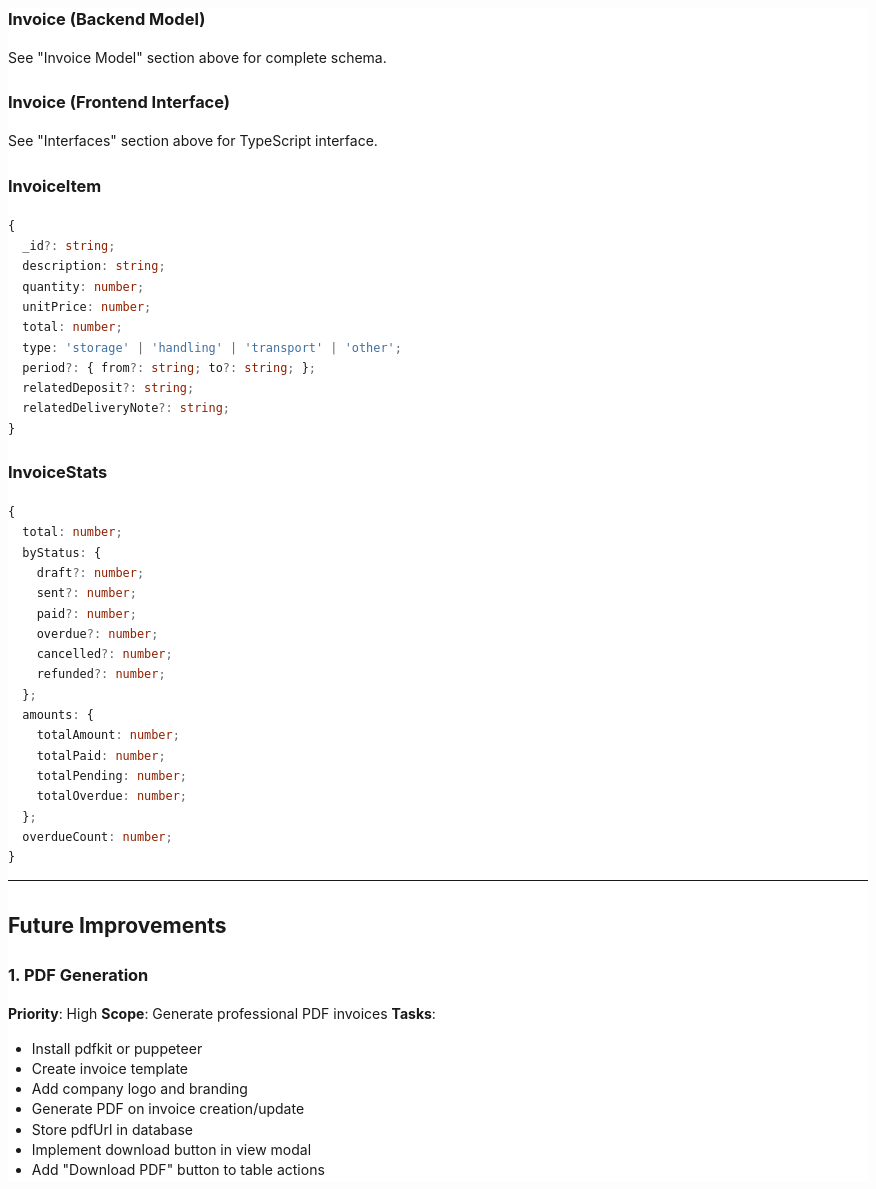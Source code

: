 ### Invoice (Backend Model)
See "Invoice Model" section above for complete schema.

### Invoice (Frontend Interface)
See "Interfaces" section above for TypeScript interface.

### InvoiceItem
```typescript
{
  _id?: string;
  description: string;
  quantity: number;
  unitPrice: number;
  total: number;
  type: 'storage' | 'handling' | 'transport' | 'other';
  period?: { from?: string; to?: string; };
  relatedDeposit?: string;
  relatedDeliveryNote?: string;
}
```

### InvoiceStats
```typescript
{
  total: number;
  byStatus: {
    draft?: number;
    sent?: number;
    paid?: number;
    overdue?: number;
    cancelled?: number;
    refunded?: number;
  };
  amounts: {
    totalAmount: number;
    totalPaid: number;
    totalPending: number;
    totalOverdue: number;
  };
  overdueCount: number;
}
```

---

## Future Improvements

### 1. PDF Generation
**Priority**: High
**Scope**: Generate professional PDF invoices
**Tasks**:
- Install pdfkit or puppeteer
- Create invoice template
- Add company logo and branding
- Generate PDF on invoice creation/update
- Store pdfUrl in database
- Implement download button in view modal
- Add "Download PDF" button to table actions
